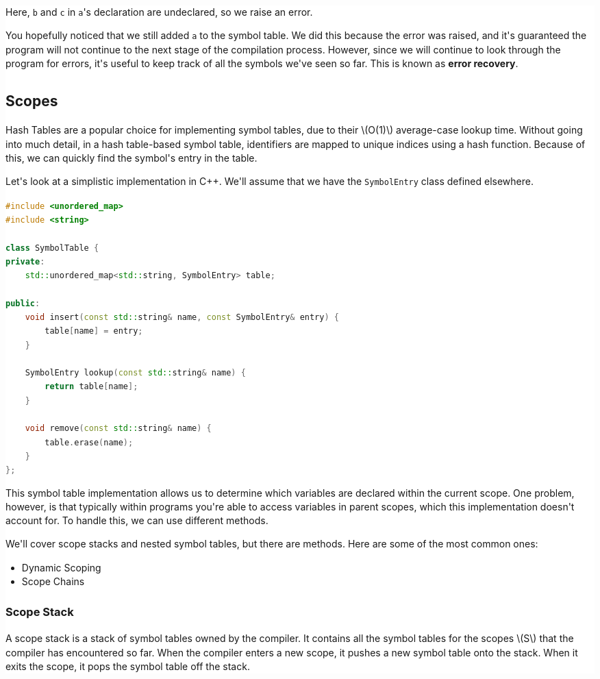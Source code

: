 Here, `b` and `c` in `a`'s declaration are undeclared, so we raise an error.

You hopefully noticed that we still added `a` to the symbol table. We did this because the error was raised, and it's guaranteed the program will not continue to the next stage of the compilation process. However, since we will continue to look through the program for errors, it's useful to keep track of all the symbols we've seen so far. This is known as **error recovery**.

## Scopes

Hash Tables are a popular choice for implementing symbol tables, due to their \\(O(1)\\) average-case lookup time. Without going into much detail, in a hash table-based symbol table, identifiers are mapped to unique indices using a hash function. Because of this, we can quickly find the symbol's entry in the table.

Let's look at a simplistic implementation in C++. We'll assume that we have the `SymbolEntry` class defined elsewhere.

```cpp
#include <unordered_map>
#include <string>

class SymbolTable {
private:
    std::unordered_map<std::string, SymbolEntry> table;

public:
    void insert(const std::string& name, const SymbolEntry& entry) {
        table[name] = entry;
    }

    SymbolEntry lookup(const std::string& name) {
        return table[name];
    }

    void remove(const std::string& name) {
        table.erase(name);
    }
};
```

This symbol table implementation allows us to determine which variables are declared within the current scope. One problem, however, is that typically within programs you're able to access variables in parent scopes, which this implementation doesn't account for. To handle this, we can use different methods.

We'll cover scope stacks and nested symbol tables, but there are methods. Here are some of the most common ones:
- Dynamic Scoping
- Scope Chains

### Scope Stack
A scope stack is a stack of symbol tables owned by the compiler. It contains all the symbol tables for the scopes \\(S\\) that the compiler has encountered so far. When the compiler enters a new scope, it pushes a new symbol table onto the stack. When it exits the scope, it pops the symbol table off the stack.
